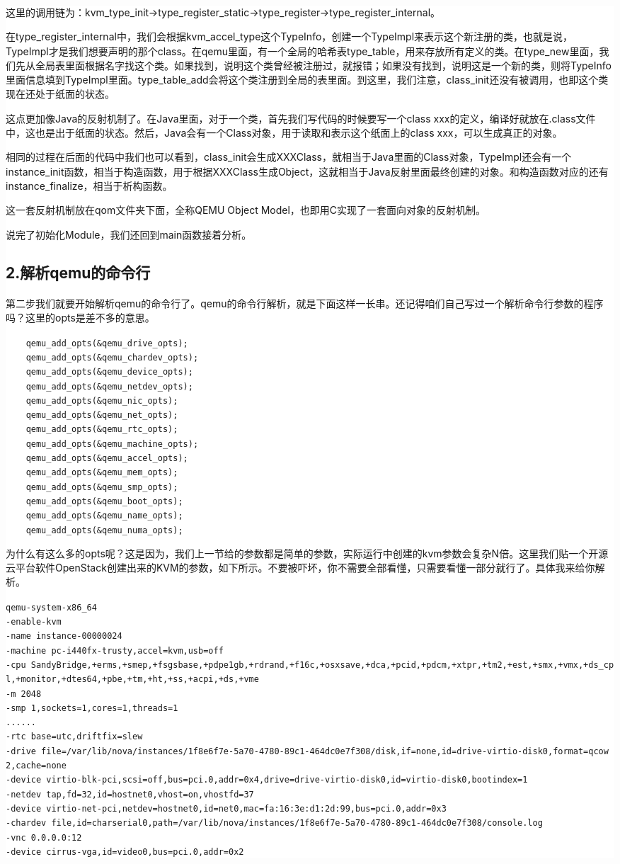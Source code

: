 这里的调用链为：kvm\_type\_init->type\_register\_static->type\_register->type\_register\_internal。

在type\_register\_internal中，我们会根据kvm\_accel\_type这个TypeInfo，创建一个TypeImpl来表示这个新注册的类，也就是说，TypeImpl才是我们想要声明的那个class。在qemu里面，有一个全局的哈希表type\_table，用来存放所有定义的类。在type\_new里面，我们先从全局表里面根据名字找这个类。如果找到，说明这个类曾经被注册过，就报错；如果没有找到，说明这是一个新的类，则将TypeInfo里面信息填到TypeImpl里面。type\_table\_add会将这个类注册到全局的表里面。到这里，我们注意，class\_init还没有被调用，也即这个类现在还处于纸面的状态。

这点更加像Java的反射机制了。在Java里面，对于一个类，首先我们写代码的时候要写一个class xxx的定义，编译好就放在.class文件中，这也是出于纸面的状态。然后，Java会有一个Class对象，用于读取和表示这个纸面上的class xxx，可以生成真正的对象。

相同的过程在后面的代码中我们也可以看到，class\_init会生成XXXClass，就相当于Java里面的Class对象，TypeImpl还会有一个instance\_init函数，相当于构造函数，用于根据XXXClass生成Object，这就相当于Java反射里面最终创建的对象。和构造函数对应的还有instance\_finalize，相当于析构函数。

这一套反射机制放在qom文件夹下面，全称QEMU Object Model，也即用C实现了一套面向对象的反射机制。

说完了初始化Module，我们还回到main函数接着分析。

## 2.解析qemu的命令行

第二步我们就要开始解析qemu的命令行了。qemu的命令行解析，就是下面这样一长串。还记得咱们自己写过一个解析命令行参数的程序吗？这里的opts是差不多的意思。

```
    qemu_add_opts(&qemu_drive_opts);
    qemu_add_opts(&qemu_chardev_opts);
    qemu_add_opts(&qemu_device_opts);
    qemu_add_opts(&qemu_netdev_opts);
    qemu_add_opts(&qemu_nic_opts);
    qemu_add_opts(&qemu_net_opts);
    qemu_add_opts(&qemu_rtc_opts);
    qemu_add_opts(&qemu_machine_opts);
    qemu_add_opts(&qemu_accel_opts);
    qemu_add_opts(&qemu_mem_opts);
    qemu_add_opts(&qemu_smp_opts);
    qemu_add_opts(&qemu_boot_opts);
    qemu_add_opts(&qemu_name_opts);
    qemu_add_opts(&qemu_numa_opts);

```

为什么有这么多的opts呢？这是因为，我们上一节给的参数都是简单的参数，实际运行中创建的kvm参数会复杂N倍。这里我们贴一个开源云平台软件OpenStack创建出来的KVM的参数，如下所示。不要被吓坏，你不需要全部看懂，只需要看懂一部分就行了。具体我来给你解析。

```
qemu-system-x86_64
-enable-kvm
-name instance-00000024
-machine pc-i440fx-trusty,accel=kvm,usb=off
-cpu SandyBridge,+erms,+smep,+fsgsbase,+pdpe1gb,+rdrand,+f16c,+osxsave,+dca,+pcid,+pdcm,+xtpr,+tm2,+est,+smx,+vmx,+ds_cpl,+monitor,+dtes64,+pbe,+tm,+ht,+ss,+acpi,+ds,+vme
-m 2048
-smp 1,sockets=1,cores=1,threads=1
......
-rtc base=utc,driftfix=slew
-drive file=/var/lib/nova/instances/1f8e6f7e-5a70-4780-89c1-464dc0e7f308/disk,if=none,id=drive-virtio-disk0,format=qcow2,cache=none
-device virtio-blk-pci,scsi=off,bus=pci.0,addr=0x4,drive=drive-virtio-disk0,id=virtio-disk0,bootindex=1
-netdev tap,fd=32,id=hostnet0,vhost=on,vhostfd=37
-device virtio-net-pci,netdev=hostnet0,id=net0,mac=fa:16:3e:d1:2d:99,bus=pci.0,addr=0x3
-chardev file,id=charserial0,path=/var/lib/nova/instances/1f8e6f7e-5a70-4780-89c1-464dc0e7f308/console.log
-vnc 0.0.0.0:12
-device cirrus-vga,id=video0,bus=pci.0,addr=0x2

```
